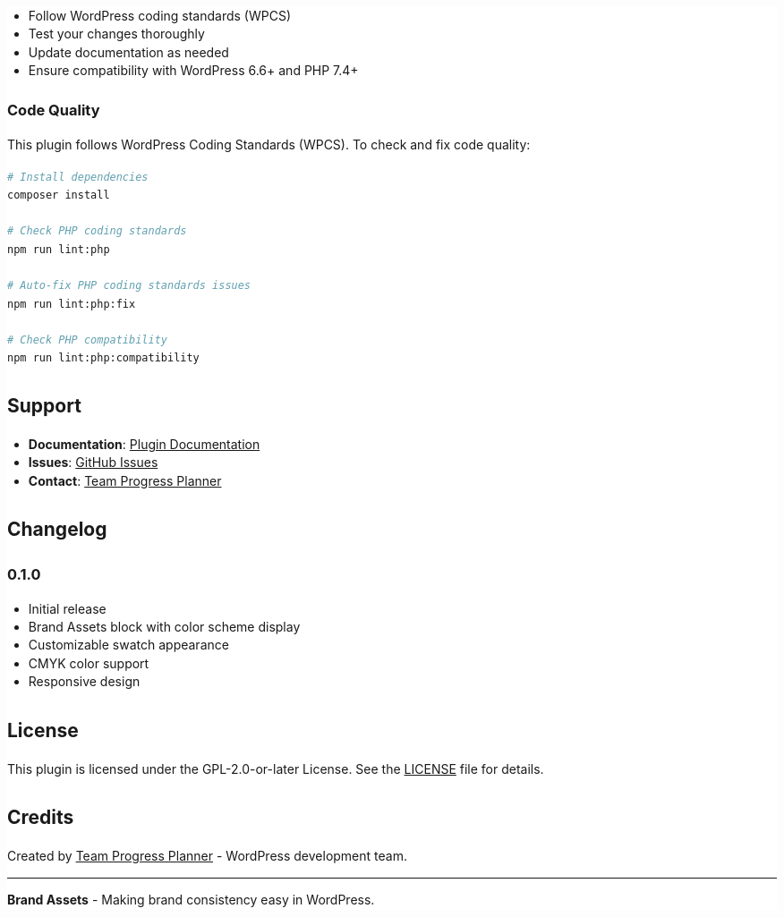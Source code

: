 - Follow WordPress coding standards (WPCS)
- Test your changes thoroughly
- Update documentation as needed
- Ensure compatibility with WordPress 6.6+ and PHP 7.4+

### Code Quality

This plugin follows WordPress Coding Standards (WPCS). To check and fix code quality:

```bash
# Install dependencies
composer install

# Check PHP coding standards
npm run lint:php

# Auto-fix PHP coding standards issues
npm run lint:php:fix

# Check PHP compatibility
npm run lint:php:compatibility
```

## Support

- **Documentation**: [Plugin Documentation](https://progressplanner.com/plugins/brand-assets/)
- **Issues**: [GitHub Issues](https://github.com/progressplanner/brand-assets/issues)
- **Contact**: [Team Progress Planner](https://progressplanner.com/)

## Changelog

### 0.1.0
- Initial release
- Brand Assets block with color scheme display
- Customizable swatch appearance
- CMYK color support
- Responsive design

## License

This plugin is licensed under the GPL-2.0-or-later License. See the [LICENSE](LICENSE) file for details.

## Credits

Created by [Team Progress Planner](https://progressplanner.com) - WordPress development team.

---

**Brand Assets** - Making brand consistency easy in WordPress.
